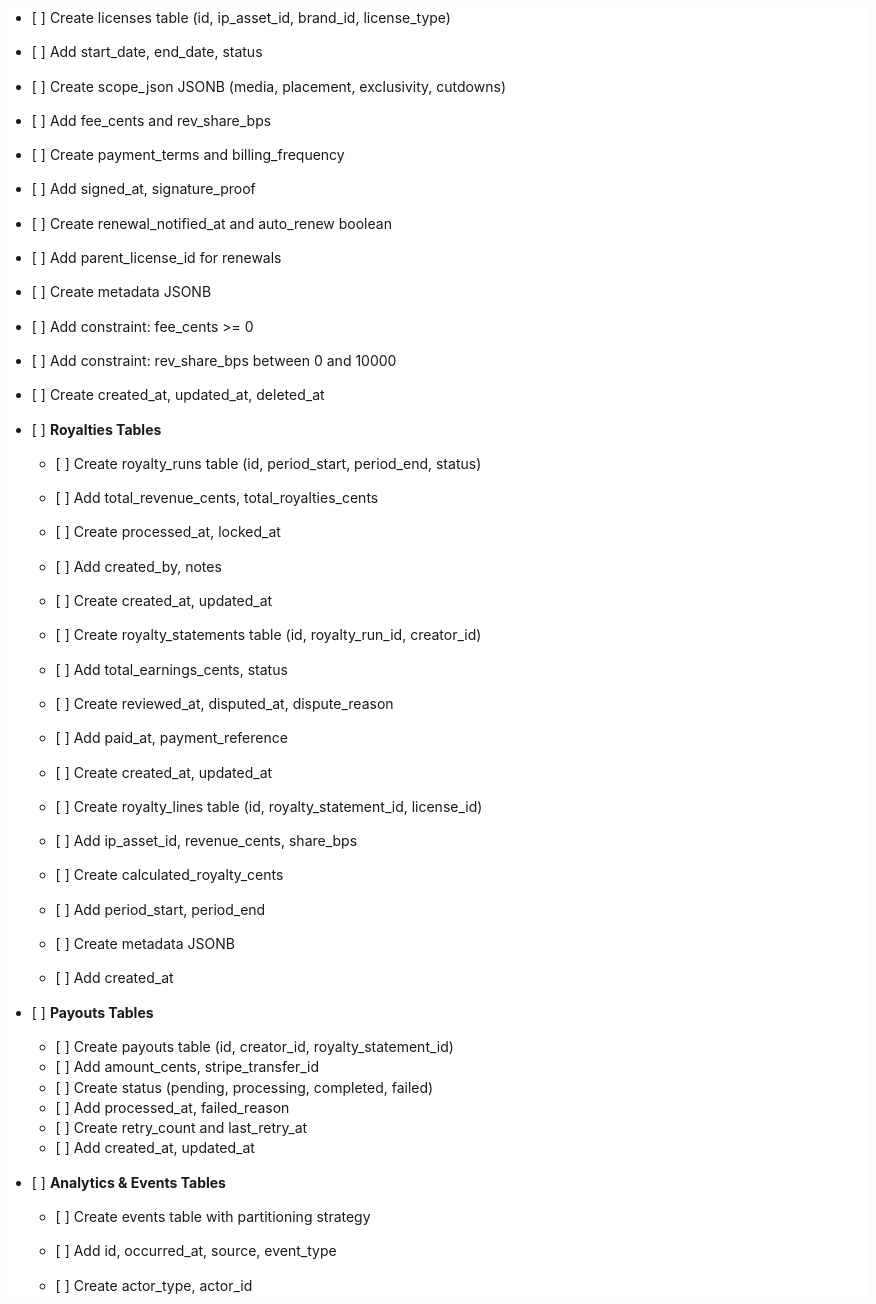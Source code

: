   * \[ \] Create licenses table (id, ip\_asset\_id, brand\_id, license\_type)  
  * \[ \] Add start\_date, end\_date, status  
  * \[ \] Create scope\_json JSONB (media, placement, exclusivity, cutdowns)  
  * \[ \] Add fee\_cents and rev\_share\_bps  
  * \[ \] Create payment\_terms and billing\_frequency  
  * \[ \] Add signed\_at, signature\_proof  
  * \[ \] Create renewal\_notified\_at and auto\_renew boolean  
  * \[ \] Add parent\_license\_id for renewals  
  * \[ \] Create metadata JSONB  
  * \[ \] Add constraint: fee\_cents \>= 0  
  * \[ \] Add constraint: rev\_share\_bps between 0 and 10000  
  * \[ \] Create created\_at, updated\_at, deleted\_at  
* \[ \] **Royalties Tables**

  * \[ \] Create royalty\_runs table (id, period\_start, period\_end, status)

  * \[ \] Add total\_revenue\_cents, total\_royalties\_cents

  * \[ \] Create processed\_at, locked\_at

  * \[ \] Add created\_by, notes

  * \[ \] Create created\_at, updated\_at

  * \[ \] Create royalty\_statements table (id, royalty\_run\_id, creator\_id)

  * \[ \] Add total\_earnings\_cents, status

  * \[ \] Create reviewed\_at, disputed\_at, dispute\_reason

  * \[ \] Add paid\_at, payment\_reference

  * \[ \] Create created\_at, updated\_at

  * \[ \] Create royalty\_lines table (id, royalty\_statement\_id, license\_id)

  * \[ \] Add ip\_asset\_id, revenue\_cents, share\_bps

  * \[ \] Create calculated\_royalty\_cents

  * \[ \] Add period\_start, period\_end

  * \[ \] Create metadata JSONB

  * \[ \] Add created\_at

* \[ \] **Payouts Tables**

  * \[ \] Create payouts table (id, creator\_id, royalty\_statement\_id)  
  * \[ \] Add amount\_cents, stripe\_transfer\_id  
  * \[ \] Create status (pending, processing, completed, failed)  
  * \[ \] Add processed\_at, failed\_reason  
  * \[ \] Create retry\_count and last\_retry\_at  
  * \[ \] Add created\_at, updated\_at  
* \[ \] **Analytics & Events Tables**

  * \[ \] Create events table with partitioning strategy

  * \[ \] Add id, occurred\_at, source, event\_type

  * \[ \] Create actor\_type, actor\_id
